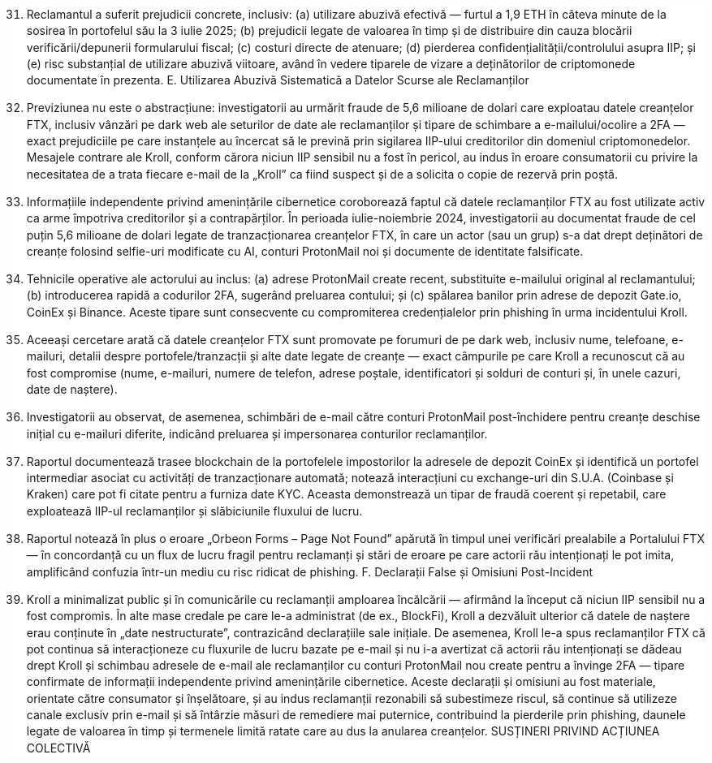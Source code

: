 31. Reclamantul a suferit prejudicii concrete, inclusiv: (a) utilizare abuzivă efectivă — furtul a 1,9 ETH în câteva minute de la sosirea în portofelul său la 3 iulie 2025; (b) prejudicii legate de valoarea în timp și de distribuire din cauza blocării verificării/depunerii formularului fiscal; (c) costuri directe de atenuare; (d) pierderea confidențialității/controlului asupra IIP; și (e) risc substanțial de utilizare abuzivă viitoare, având în vedere tiparele de vizare a deținătorilor de criptomonede documentate în prezenta.
    E. Utilizarea Abuzivă Sistematică a Datelor Scurse ale Reclamanților
32. Previziunea nu este o abstracțiune: investigatorii au urmărit fraude de 5,6 milioane de dolari care exploatau datele creanțelor FTX, inclusiv vânzări pe dark web ale seturilor de date ale reclamanților și tipare de schimbare a e-mailului/ocolire a 2FA — exact prejudiciile pe care instanțele au încercat să le prevină prin sigilarea IIP-ului creditorilor din domeniul criptomonedelor. Mesajele contrare ale Kroll, conform cărora niciun IIP sensibil nu a fost în pericol, au indus în eroare consumatorii cu privire la necesitatea de a trata fiecare e-mail de la „Kroll” ca fiind suspect și de a solicita o copie de rezervă prin poștă.

33. Informațiile independente privind amenințările cibernetice coroborează faptul că datele reclamanților FTX au fost utilizate activ ca arme împotriva creditorilor și a contrapărților. În perioada iulie-noiembrie 2024, investigatorii au documentat fraude de cel puțin 5,6 milioane de dolari legate de tranzacționarea creanțelor FTX, în care un actor (sau un grup) s-a dat drept deținători de creanțe folosind selfie-uri modificate cu AI, conturi ProtonMail noi și documente de identitate falsificate.
34. Tehnicile operative ale actorului au inclus: (a) adrese ProtonMail create recent, substituite e-mailului original al reclamantului; (b) introducerea rapidă a codurilor 2FA, sugerând preluarea contului; și (c) spălarea banilor prin adrese de depozit Gate.io, CoinEx și Binance. Aceste tipare sunt consecvente cu compromiterea credențialelor prin phishing în urma incidentului Kroll.
35. Aceeași cercetare arată că datele creanțelor FTX sunt promovate pe forumuri de pe dark web, inclusiv nume, telefoane, e-mailuri, detalii despre portofele/tranzacții și alte date legate de creanțe — exact câmpurile pe care Kroll a recunoscut că au fost compromise (nume, e-mailuri, numere de telefon, adrese poștale, identificatori și solduri de conturi și, în unele cazuri, date de naștere).
36. Investigatorii au observat, de asemenea, schimbări de e-mail către conturi ProtonMail post-închidere pentru creanțe deschise inițial cu e-mailuri diferite, indicând preluarea și impersonarea conturilor reclamanților.
37. Raportul documentează trasee blockchain de la portofelele impostorilor la adresele de depozit CoinEx și identifică un portofel intermediar asociat cu activități de tranzacționare automată; notează interacțiuni cu exchange-uri din S.U.A. (Coinbase și Kraken) care pot fi citate pentru a furniza date KYC. Aceasta demonstrează un tipar de fraudă coerent și repetabil, care exploatează IIP-ul reclamanților și slăbiciunile fluxului de lucru.
38. Raportul notează în plus o eroare „Orbeon Forms – Page Not Found” apărută în timpul unei verificări prealabile a Portalului FTX — în concordanță cu un flux de lucru fragil pentru reclamanți și stări de eroare pe care actorii rău intenționați le pot imita, amplificând confuzia într-un mediu cu risc ridicat de phishing.
    F. Declarații False și Omisiuni Post-Incident

39. Kroll a minimalizat public și în comunicările cu reclamanții amploarea încălcării — afirmând la început că niciun IIP sensibil nu a fost compromis. În alte mase credale pe care le-a administrat (de ex., BlockFi), Kroll a dezvăluit ulterior că datele de naștere erau conținute în „date nestructurate”, contrazicând declarațiile sale inițiale. De asemenea, Kroll le-a spus reclamanților FTX că pot continua să interacționeze cu fluxurile de lucru bazate pe e-mail și nu i-a avertizat că actorii rău intenționați se dădeau drept Kroll și schimbau adresele de e-mail ale reclamanților cu conturi ProtonMail nou create pentru a învinge 2FA — tipare confirmate de informații independente privind amenințările cibernetice. Aceste declarații și omisiuni au fost materiale, orientate către consumator și înșelătoare, și au indus reclamanții rezonabili să subestimeze riscul, să continue să utilizeze canale exclusiv prin e-mail și să întârzie măsuri de remediere mai puternice, contribuind la pierderile prin phishing, daunele legate de valoarea în timp și termenele limită ratate care au dus la anularea creanțelor.
    SUSȚINERI PRIVIND ACȚIUNEA COLECTIVĂ
